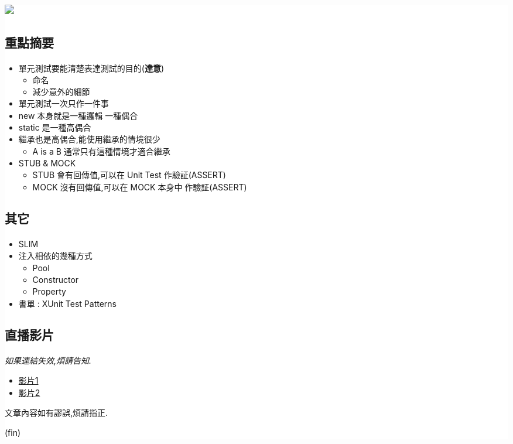 ![](https://i.imgur.com/zbllutC.png)


## 重點摘要


- 單元測試要能清楚表達測試的目的(**達意**)
	- 命名
	- 減少意外的細節
- 單元測試一次只作一件事 
- new 本身就是一種邏輯 一種偶合
- static 是一種高偶合
- 繼承也是高偶合,能使用繼承的情境很少
	- A is a B 通常只有這種情境才適合繼承
- STUB & MOCK
	- STUB 會有回傳值,可以在 Unit Test 作驗証(ASSERT)
	- MOCK 沒有回傳值,可以在 MOCK 本身中 作驗証(ASSERT)

## 其它
- SLIM 
- 注入相依的幾種方式
    - Pool
    - Constructor
    - Property
- 書單 : XUnit Test Patterns

## 直播影片
_如果連結失效,煩請告知._
- [影片1](https://www.facebook.com/AgileCommunity.tw/videos/948509765286712/)
- [影片2](https://www.facebook.com/AgileCommunity.tw/videos/948548118616210/)

文章內容如有謬誤,煩請指正.

(fin)